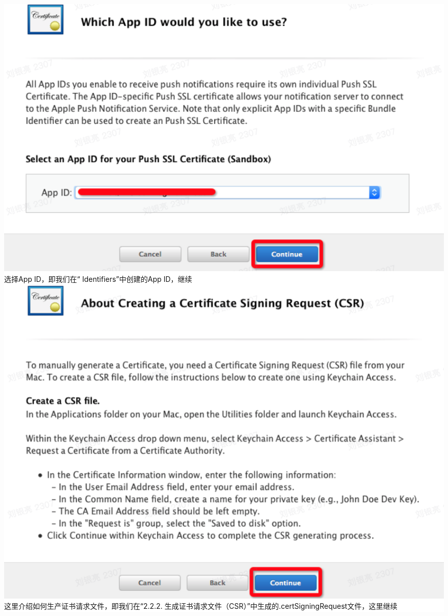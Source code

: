 ![image](../images/apple-14.png)<br>
选择App ID，即我们在“ Identifiers”中创建的App ID，继续
![image](../images/apple-15.png)<br>
这里介绍如何生产证书请求文件，即我们在“2.2.2. 生成证书请求文件（CSR）”中生成的.certSigningRequest文件，这里继续<br>